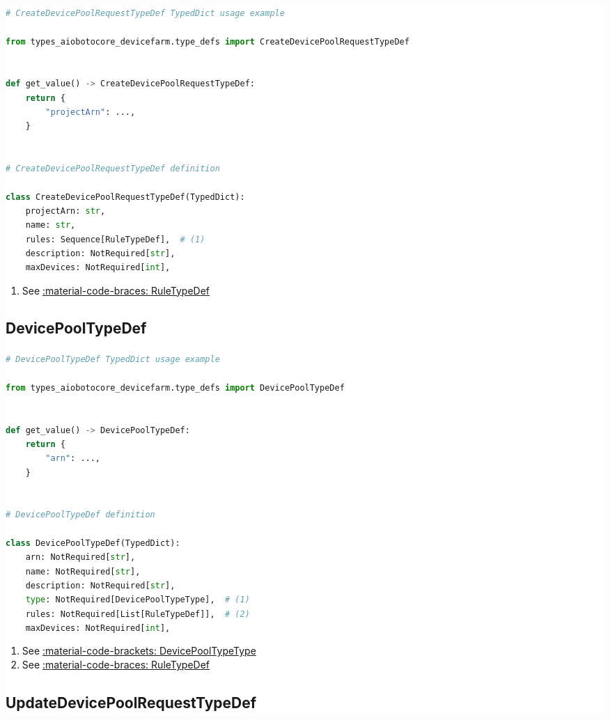 ```python
# CreateDevicePoolRequestTypeDef TypedDict usage example

from types_aiobotocore_devicefarm.type_defs import CreateDevicePoolRequestTypeDef


def get_value() -> CreateDevicePoolRequestTypeDef:
    return {
        "projectArn": ...,
    }


# CreateDevicePoolRequestTypeDef definition

class CreateDevicePoolRequestTypeDef(TypedDict):
    projectArn: str,
    name: str,
    rules: Sequence[RuleTypeDef],  # (1)
    description: NotRequired[str],
    maxDevices: NotRequired[int],
```

1. See [:material-code-braces: RuleTypeDef](./type_defs.md#ruletypedef) 
## DevicePoolTypeDef

```python
# DevicePoolTypeDef TypedDict usage example

from types_aiobotocore_devicefarm.type_defs import DevicePoolTypeDef


def get_value() -> DevicePoolTypeDef:
    return {
        "arn": ...,
    }


# DevicePoolTypeDef definition

class DevicePoolTypeDef(TypedDict):
    arn: NotRequired[str],
    name: NotRequired[str],
    description: NotRequired[str],
    type: NotRequired[DevicePoolTypeType],  # (1)
    rules: NotRequired[List[RuleTypeDef]],  # (2)
    maxDevices: NotRequired[int],
```

1. See [:material-code-brackets: DevicePoolTypeType](./literals.md#devicepooltypetype) 
2. See [:material-code-braces: RuleTypeDef](./type_defs.md#ruletypedef) 
## UpdateDevicePoolRequestTypeDef
